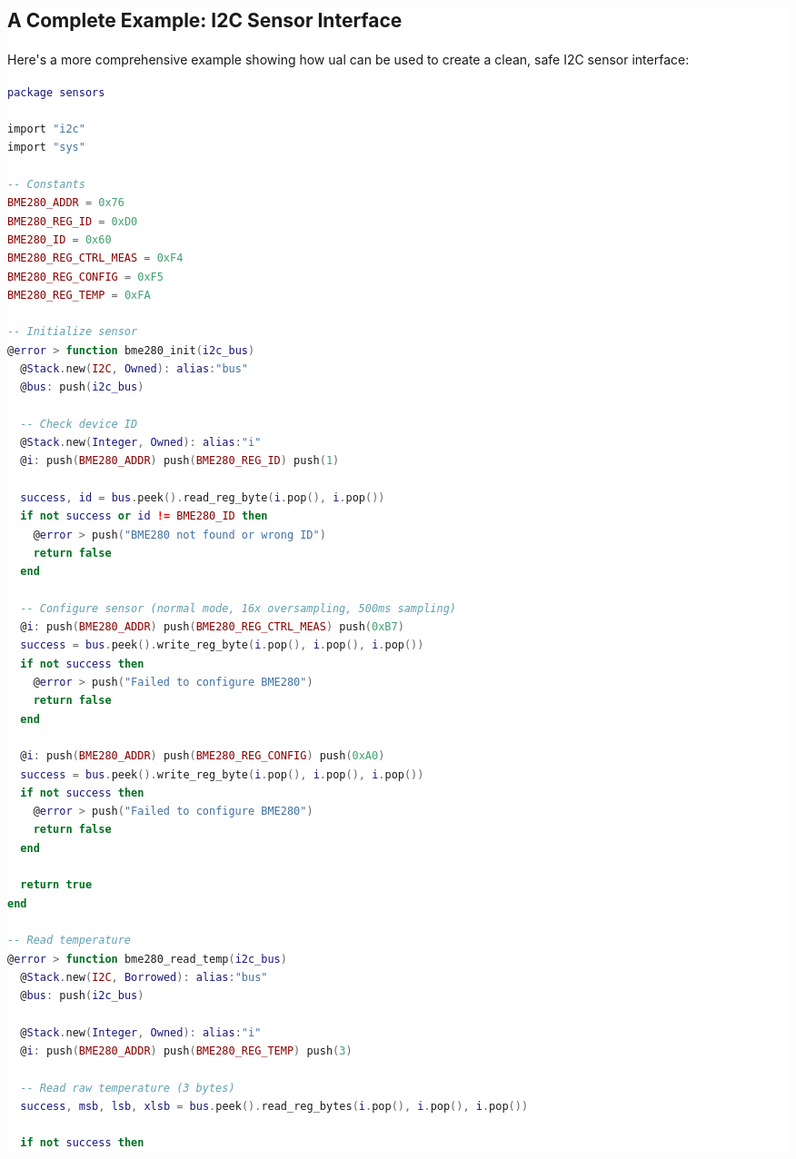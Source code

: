 ## A Complete Example: I2C Sensor Interface

Here's a more comprehensive example showing how ual can be used to create a clean, safe I2C sensor interface:

```lua
package sensors

import "i2c"
import "sys"

-- Constants
BME280_ADDR = 0x76
BME280_REG_ID = 0xD0
BME280_ID = 0x60
BME280_REG_CTRL_MEAS = 0xF4
BME280_REG_CONFIG = 0xF5
BME280_REG_TEMP = 0xFA

-- Initialize sensor
@error > function bme280_init(i2c_bus)
  @Stack.new(I2C, Owned): alias:"bus"
  @bus: push(i2c_bus)
  
  -- Check device ID
  @Stack.new(Integer, Owned): alias:"i"
  @i: push(BME280_ADDR) push(BME280_REG_ID) push(1)
  
  success, id = bus.peek().read_reg_byte(i.pop(), i.pop())
  if not success or id != BME280_ID then
    @error > push("BME280 not found or wrong ID")
    return false
  end
  
  -- Configure sensor (normal mode, 16x oversampling, 500ms sampling)
  @i: push(BME280_ADDR) push(BME280_REG_CTRL_MEAS) push(0xB7)
  success = bus.peek().write_reg_byte(i.pop(), i.pop(), i.pop())
  if not success then
    @error > push("Failed to configure BME280")
    return false
  end
  
  @i: push(BME280_ADDR) push(BME280_REG_CONFIG) push(0xA0)
  success = bus.peek().write_reg_byte(i.pop(), i.pop(), i.pop())
  if not success then
    @error > push("Failed to configure BME280")
    return false
  end
  
  return true
end

-- Read temperature
@error > function bme280_read_temp(i2c_bus)
  @Stack.new(I2C, Borrowed): alias:"bus"
  @bus: push(i2c_bus)
  
  @Stack.new(Integer, Owned): alias:"i"
  @i: push(BME280_ADDR) push(BME280_REG_TEMP) push(3)
  
  -- Read raw temperature (3 bytes)
  success, msb, lsb, xlsb = bus.peek().read_reg_bytes(i.pop(), i.pop(), i.pop())
  
  if not success then
```